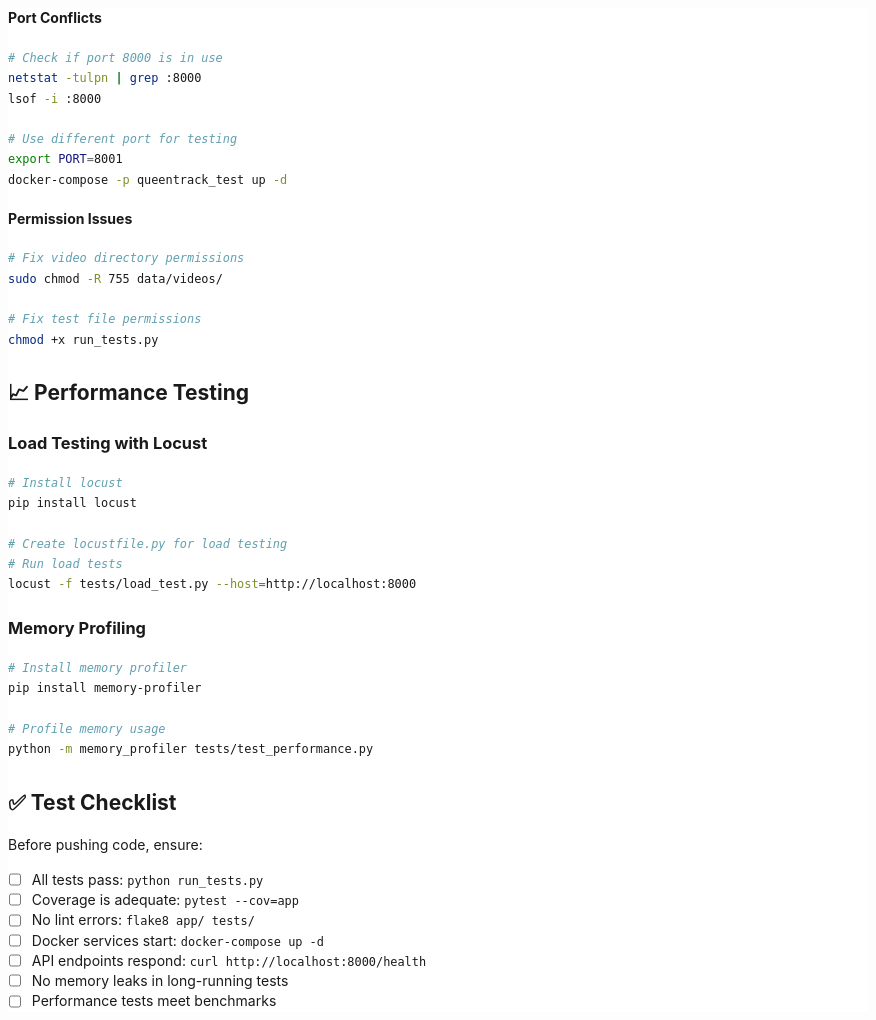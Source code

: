 #### Port Conflicts
```bash
# Check if port 8000 is in use
netstat -tulpn | grep :8000
lsof -i :8000

# Use different port for testing
export PORT=8001
docker-compose -p queentrack_test up -d
```

#### Permission Issues
```bash
# Fix video directory permissions
sudo chmod -R 755 data/videos/

# Fix test file permissions
chmod +x run_tests.py
```

## 📈 Performance Testing

### Load Testing with Locust
```bash
# Install locust
pip install locust

# Create locustfile.py for load testing
# Run load tests
locust -f tests/load_test.py --host=http://localhost:8000
```

### Memory Profiling
```bash
# Install memory profiler
pip install memory-profiler

# Profile memory usage
python -m memory_profiler tests/test_performance.py
```

## ✅ Test Checklist

Before pushing code, ensure:

- [ ] All tests pass: `python run_tests.py`
- [ ] Coverage is adequate: `pytest --cov=app`
- [ ] No lint errors: `flake8 app/ tests/`
- [ ] Docker services start: `docker-compose up -d`
- [ ] API endpoints respond: `curl http://localhost:8000/health`
- [ ] No memory leaks in long-running tests
- [ ] Performance tests meet benchmarks
